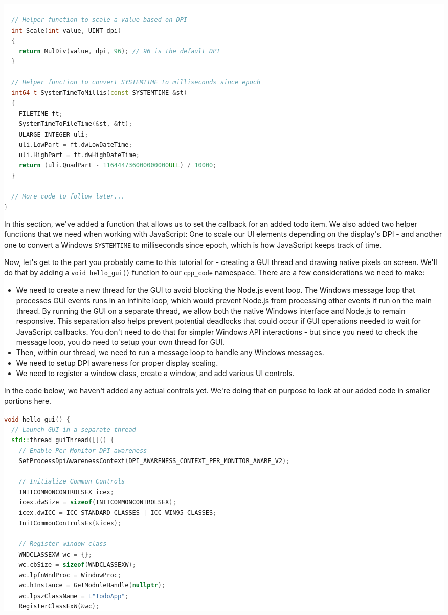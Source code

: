 ```cpp title='src/cpp_code.cc'

  // Helper function to scale a value based on DPI
  int Scale(int value, UINT dpi)
  {
    return MulDiv(value, dpi, 96); // 96 is the default DPI
  }

  // Helper function to convert SYSTEMTIME to milliseconds since epoch
  int64_t SystemTimeToMillis(const SYSTEMTIME &st)
  {
    FILETIME ft;
    SystemTimeToFileTime(&st, &ft);
    ULARGE_INTEGER uli;
    uli.LowPart = ft.dwLowDateTime;
    uli.HighPart = ft.dwHighDateTime;
    return (uli.QuadPart - 116444736000000000ULL) / 10000;
  }

  // More code to follow later...
}
```

In this section, we've added a function that allows us to set the callback for an added todo item. We also added two helper functions that we need when working with JavaScript: One to scale our UI elements depending on the display's DPI - and another one to convert a Windows `SYSTEMTIME` to milliseconds since epoch, which is how JavaScript keeps track of time.

Now, let's get to the part you probably came to this tutorial for - creating a GUI thread and drawing native pixels on screen.  We'll do that by adding a `void hello_gui()` function to our `cpp_code` namespace. There are a few considerations we need to make:

* We need to create a new thread for the GUI to avoid blocking the Node.js event loop. The Windows message loop that processes GUI events runs in an infinite loop, which would prevent Node.js from processing other events if run on the main thread. By running the GUI on a separate thread, we allow both the native Windows interface and Node.js to remain responsive. This separation also helps prevent potential deadlocks that could occur if GUI operations needed to wait for JavaScript callbacks. You don't need to do that for simpler Windows API interactions - but since you need to check the message loop, you do need to setup your own thread for GUI.
* Then, within our thread, we need to run a message loop to handle any Windows messages.
* We need to setup DPI awareness for proper display scaling.
* We need to register a window class, create a window, and add various UI controls.

In the code below, we haven't added any actual controls yet. We're doing that on purpose to look at our added code in smaller portions here.

```cpp title='src/cpp_code.cc'
void hello_gui() {
  // Launch GUI in a separate thread
  std::thread guiThread([]() {
    // Enable Per-Monitor DPI awareness
    SetProcessDpiAwarenessContext(DPI_AWARENESS_CONTEXT_PER_MONITOR_AWARE_V2);

    // Initialize Common Controls
    INITCOMMONCONTROLSEX icex;
    icex.dwSize = sizeof(INITCOMMONCONTROLSEX);
    icex.dwICC = ICC_STANDARD_CLASSES | ICC_WIN95_CLASSES;
    InitCommonControlsEx(&icex);

    // Register window class
    WNDCLASSEXW wc = {};
    wc.cbSize = sizeof(WNDCLASSEXW);
    wc.lpfnWndProc = WindowProc;
    wc.hInstance = GetModuleHandle(nullptr);
    wc.lpszClassName = L"TodoApp";
    RegisterClassExW(&wc);
```